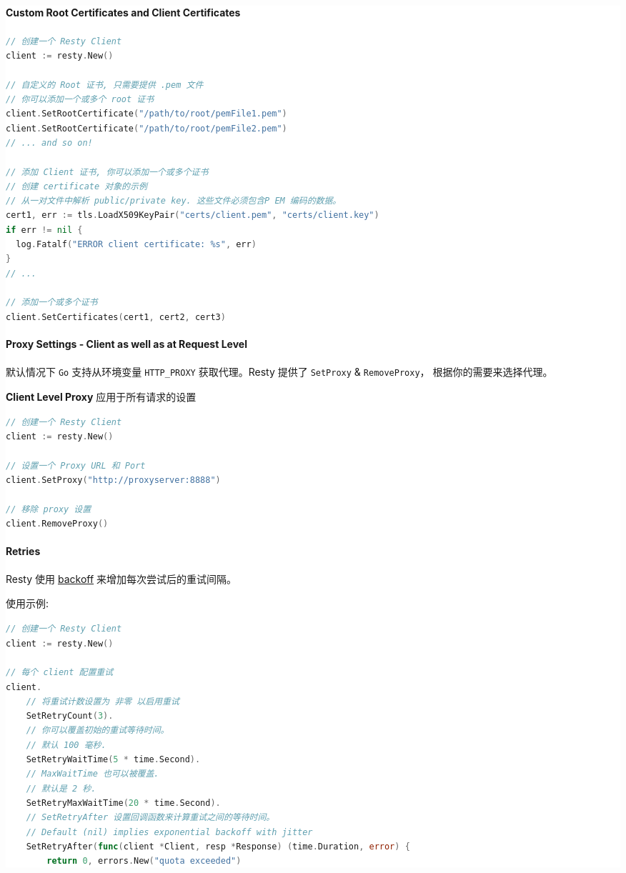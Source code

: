 #### Custom Root Certificates and Client Certificates

```go
// 创建一个 Resty Client
client := resty.New()

// 自定义的 Root 证书, 只需要提供 .pem 文件
// 你可以添加一个或多个 root 证书
client.SetRootCertificate("/path/to/root/pemFile1.pem")
client.SetRootCertificate("/path/to/root/pemFile2.pem")
// ... and so on!

// 添加 Client 证书, 你可以添加一个或多个证书
// 创建 certificate 对象的示例
// 从一对文件中解析 public/private key. 这些文件必须包含P EM 编码的数据。
cert1, err := tls.LoadX509KeyPair("certs/client.pem", "certs/client.key")
if err != nil {
  log.Fatalf("ERROR client certificate: %s", err)
}
// ...

// 添加一个或多个证书
client.SetCertificates(cert1, cert2, cert3)
```

#### Proxy Settings - Client as well as at Request Level

默认情况下 `Go` 支持从环境变量 `HTTP_PROXY` 获取代理。Resty 提供了 `SetProxy` & `RemoveProxy`，
根据你的需要来选择代理。

**Client Level Proxy** 应用于所有请求的设置

```go
// 创建一个 Resty Client
client := resty.New()

// 设置一个 Proxy URL 和 Port
client.SetProxy("http://proxyserver:8888")

// 移除 proxy 设置
client.RemoveProxy()
```

#### Retries

Resty 使用 [backoff](http://www.awsarchitectureblog.com/2015/03/backoff.html) 来增加每次尝试后的重试间隔。

使用示例:

```go
// 创建一个 Resty Client
client := resty.New()

// 每个 client 配置重试
client.
    // 将重试计数设置为 非零 以启用重试
    SetRetryCount(3).
    // 你可以覆盖初始的重试等待时间。
    // 默认 100 毫秒.
    SetRetryWaitTime(5 * time.Second).
    // MaxWaitTime 也可以被覆盖.
    // 默认是 2 秒.
    SetRetryMaxWaitTime(20 * time.Second).
    // SetRetryAfter 设置回调函数来计算重试之间的等待时间。
    // Default (nil) implies exponential backoff with jitter
    SetRetryAfter(func(client *Client, resp *Response) (time.Duration, error) {
        return 0, errors.New("quota exceeded")
```